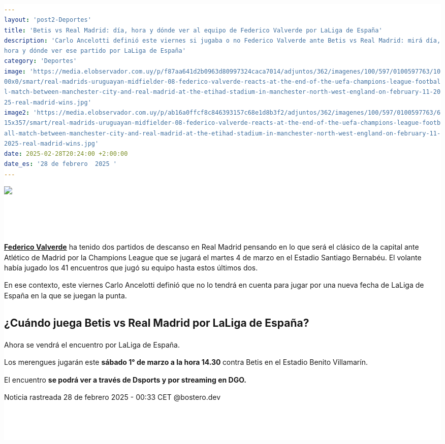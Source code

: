 ```yaml
---
layout: 'post2-Deportes'
title: 'Betis vs Real Madrid: día, hora y dónde ver al equipo de Federico Valverde por LaLiga de España'
description: 'Carlo Ancelotti definió este viernes si jugaba o no Federico Valverde ante Betis vs Real Madrid: mirá día, hora y dónde ver ese partido por LaLiga de España'
category: 'Deportes'
image: 'https://media.elobservador.com.uy/p/f87aa641d2b0963d80997324caca7014/adjuntos/362/imagenes/100/597/0100597763/1000x0/smart/real-madrids-uruguayan-midfielder-08-federico-valverde-reacts-at-the-end-of-the-uefa-champions-league-football-match-between-manchester-city-and-real-madrid-at-the-etihad-stadium-in-manchester-north-west-england-on-february-11-2025-real-madrid-wins.jpg'
image2: 'https://media.elobservador.com.uy/p/ab16a0ffcf8c846393157c68e1d8b3f2/adjuntos/362/imagenes/100/597/0100597763/615x357/smart/real-madrids-uruguayan-midfielder-08-federico-valverde-reacts-at-the-end-of-the-uefa-champions-league-football-match-between-manchester-city-and-real-madrid-at-the-etihad-stadium-in-manchester-north-west-england-on-february-11-2025-real-madrid-wins.jpg'
date: 2025-02-28T20:24:00 +2:00:00
date_es: '28 de febrero  2025 '
---
```


<html>
<img style='width: 100%' src='{{ page.image | prepend: base.url }}'><div style='height: 75px'></div>
<p><strong><a href="https://www.elobservador.com.uy/futbol-internacional/sorpresa-la-razon-la-cual-federico-valverde-no-jugo-la-victoria-real-madrid-este-domingo-girona-n5986486" rel="follow" target="_blank">Federico Valverde</a></strong> ha tenido dos partidos de descanso en Real Madrid pensando en lo que será el clásico de la capital ante Atlético de Madrid por la Champions League que se jugará el martes 4 de marzo en el Estadio Santiago Bernabéu. El volante había jugado los 41 encuentros que jugó su equipo hasta estos últimos dos.</p><p>En ese contexto, este viernes Carlo Ancelotti definió que no lo tendrá en cuenta  para jugar por una nueva fecha de LaLiga de España en la que se juegan la punta.</p><h2>¿Cuándo juega Betis vs Real Madrid por LaLiga de España?</h2><p>Ahora se vendrá el encuentro por LaLiga de España.</p><p>Los merengues jugarán este <strong>sábado 1° de marzo a la hora 14.30 </strong>contra Betis en el Estadio Benito Villamarín.</p><p> El encuentro <strong>se podrá ver a través de Dsports y por streaming en DGO.</strong></p><div class='info_rastreador text-muted'><p class='text-muted post-date-font mt-3 mb-2'>Noticia rastreada 28 de febrero  2025  -  00:33 CET @bostero.dev</p></div>
<div style='height: 60px;'></div>
</html>
